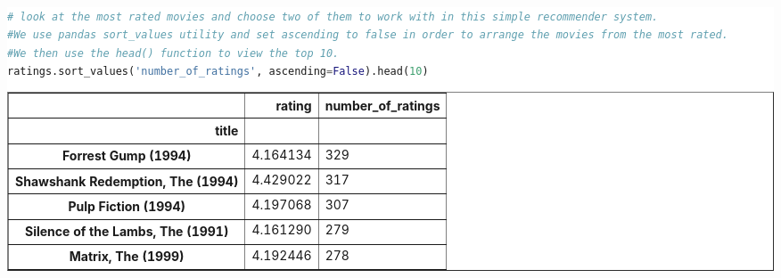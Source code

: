 


```python
# look at the most rated movies and choose two of them to work with in this simple recommender system.
#We use pandas sort_values utility and set ascending to false in order to arrange the movies from the most rated.
#We then use the head() function to view the top 10.
ratings.sort_values('number_of_ratings', ascending=False).head(10)
```




<div>
<style scoped>
    .dataframe tbody tr th:only-of-type {
        vertical-align: middle;
    }

    .dataframe tbody tr th {
        vertical-align: top;
    }

    .dataframe thead th {
        text-align: right;
    }
</style>
<table border="1" class="dataframe">
  <thead>
    <tr style="text-align: right;">
      <th></th>
      <th>rating</th>
      <th>number_of_ratings</th>
    </tr>
    <tr>
      <th>title</th>
      <th></th>
      <th></th>
    </tr>
  </thead>
  <tbody>
    <tr>
      <th>Forrest Gump (1994)</th>
      <td>4.164134</td>
      <td>329</td>
    </tr>
    <tr>
      <th>Shawshank Redemption, The (1994)</th>
      <td>4.429022</td>
      <td>317</td>
    </tr>
    <tr>
      <th>Pulp Fiction (1994)</th>
      <td>4.197068</td>
      <td>307</td>
    </tr>
    <tr>
      <th>Silence of the Lambs, The (1991)</th>
      <td>4.161290</td>
      <td>279</td>
    </tr>
    <tr>
      <th>Matrix, The (1999)</th>
      <td>4.192446</td>
      <td>278</td>
    </tr>